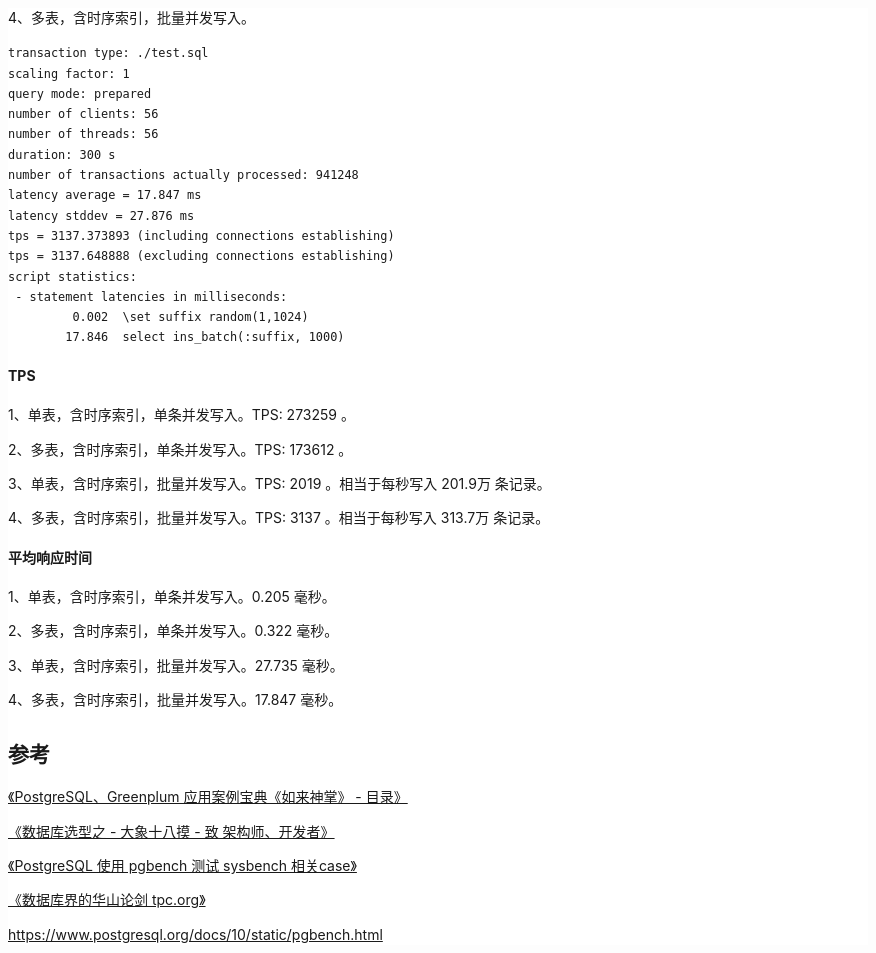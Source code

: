 4、多表，含时序索引，批量并发写入。  
  
```  
transaction type: ./test.sql
scaling factor: 1
query mode: prepared
number of clients: 56
number of threads: 56
duration: 300 s
number of transactions actually processed: 941248
latency average = 17.847 ms
latency stddev = 27.876 ms
tps = 3137.373893 (including connections establishing)
tps = 3137.648888 (excluding connections establishing)
script statistics:
 - statement latencies in milliseconds:
         0.002  \set suffix random(1,1024)
        17.846  select ins_batch(:suffix, 1000)
```  
  
#### TPS  
  
1、单表，含时序索引，单条并发写入。TPS: 273259 。  
  
2、多表，含时序索引，单条并发写入。TPS: 173612 。  
  
3、单表，含时序索引，批量并发写入。TPS: 2019 。相当于每秒写入 201.9万 条记录。  
  
4、多表，含时序索引，批量并发写入。TPS: 3137 。相当于每秒写入 313.7万 条记录。  
  
#### 平均响应时间  
  
1、单表，含时序索引，单条并发写入。0.205 毫秒。  
  
2、多表，含时序索引，单条并发写入。0.322 毫秒。  
  
3、单表，含时序索引，批量并发写入。27.735 毫秒。  
  
4、多表，含时序索引，批量并发写入。17.847 毫秒。  
  
## 参考  
[《PostgreSQL、Greenplum 应用案例宝典《如来神掌》 - 目录》](../201706/20170601_02.md)  
  
[《数据库选型之 - 大象十八摸 - 致 架构师、开发者》](../201702/20170209_01.md)  
  
[《PostgreSQL 使用 pgbench 测试 sysbench 相关case》](../201610/20161031_02.md)  
  
[《数据库界的华山论剑 tpc.org》](../201701/20170125_01.md)  
  
https://www.postgresql.org/docs/10/static/pgbench.html  
  
  
  
  
  
  
  
  
  
  
  
  